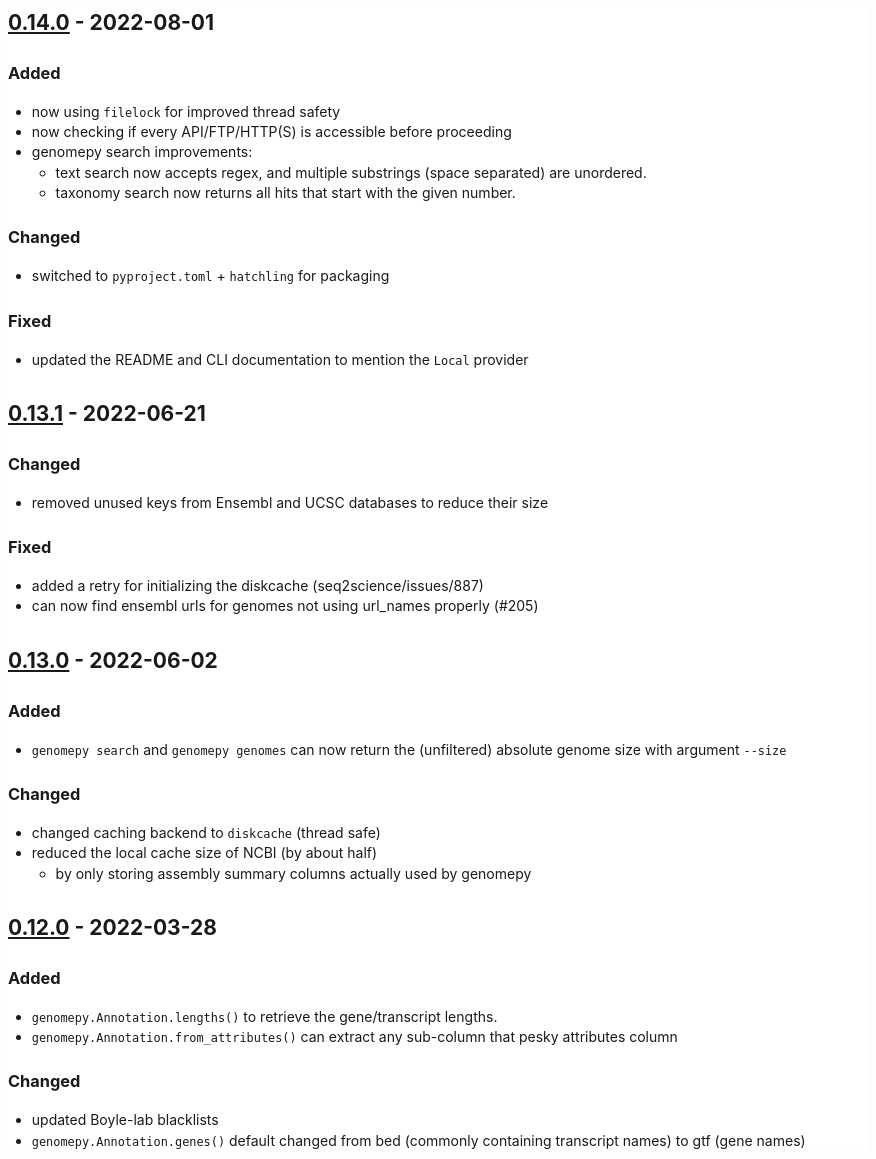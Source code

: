 ## [0.14.0] - 2022-08-01

### Added
- now using `filelock` for improved thread safety
- now checking if every API/FTP/HTTP(S) is accessible before proceeding
- genomepy search improvements:
  - text search now accepts regex, and multiple substrings (space separated) are unordered.
  - taxonomy search now returns all hits that start with the given number.

### Changed
- switched to `pyproject.toml` + `hatchling` for packaging

### Fixed
- updated the README and CLI documentation to mention the `Local` provider

## [0.13.1] - 2022-06-21

### Changed
- removed unused keys from Ensembl and UCSC databases to reduce their size

### Fixed
- added a retry for initializing the diskcache (seq2science/issues/887)
- can now find ensembl urls for genomes not using url_names properly (#205) 

## [0.13.0] - 2022-06-02

### Added
- `genomepy search` and `genomepy genomes` can now return the (unfiltered) absolute genome size with argument `--size`

### Changed
- changed caching backend to `diskcache` (thread safe)
- reduced the local cache size of NCBI (by about half)
  - by only storing assembly summary columns actually used by genomepy

## [0.12.0] - 2022-03-28

### Added
- `genomepy.Annotation.lengths()` to retrieve the gene/transcript lengths.
- `genomepy.Annotation.from_attributes()` can extract any sub-column that pesky attributes column

### Changed
- updated Boyle-lab blacklists
- `genomepy.Annotation.genes()` default changed from bed (commonly containing transcript names) to gtf (gene names)


[Unreleased]: https://github.com/vanheeringen-lab/genomepy/compare/master...develop
[0.16.0]: https://github.com/vanheeringen-lab/genomepy/compare/0.15.0...0.16.0
[0.15.0]: https://github.com/vanheeringen-lab/genomepy/compare/0.14.0...0.15.0
[0.14.0]: https://github.com/vanheeringen-lab/genomepy/compare/0.13.1...0.14.0
[0.13.1]: https://github.com/vanheeringen-lab/genomepy/compare/0.13.0...0.13.1
[0.13.0]: https://github.com/vanheeringen-lab/genomepy/compare/0.12.0...0.13.0
[0.12.0]: https://github.com/vanheeringen-lab/genomepy/compare/0.11.1...0.12.0
[0.11.1]: https://github.com/vanheeringen-lab/genomepy/compare/0.11.0...0.11.1
[0.11.0]: https://github.com/vanheeringen-lab/genomepy/compare/0.10.0...0.11.0
[0.10.0]: https://github.com/vanheeringen-lab/genomepy/compare/0.9.3...0.10.0
[0.9.3]: https://github.com/vanheeringen-lab/genomepy/compare/0.9.2...0.9.3
[0.9.2]: https://github.com/vanheeringen-lab/genomepy/compare/0.9.1...0.9.2
[0.9.1]: https://github.com/vanheeringen-lab/genomepy/compare/0.9.0...0.9.1
[0.9.0]: https://github.com/vanheeringen-lab/genomepy/compare/0.8.4...0.9.0
[0.8.4]: https://github.com/vanheeringen-lab/genomepy/compare/0.8.3...0.8.4
[0.8.3]: https://github.com/vanheeringen-lab/genomepy/compare/0.8.2...0.8.3
[0.8.2]: https://github.com/vanheeringen-lab/genomepy/compare/0.8.1...0.8.2
[0.8.1]: https://github.com/vanheeringen-lab/genomepy/compare/0.7.2...0.8.1
[0.7.2]: https://github.com/vanheeringen-lab/genomepy/compare/0.7.1...0.7.2
[0.7.1]: https://github.com/vanheeringen-lab/genomepy/compare/0.7.0...0.7.1
[0.7.0]: https://github.com/vanheeringen-lab/genomepy/compare/0.6.1...0.7.0
[0.6.1]: https://github.com/vanheeringen-lab/genomepy/compare/0.6.0...0.6.1
[0.6.0]: https://github.com/vanheeringen-lab/genomepy/compare/0.5.5...0.6.0
[0.5.5]: https://github.com/vanheeringen-lab/genomepy/compare/0.5.4...0.5.5
[0.5.4]: https://github.com/vanheeringen-lab/genomepy/compare/0.5.2...0.5.4
[0.5.2]: https://github.com/vanheeringen-lab/genomepy/compare/0.3.1...0.5.2
[0.3.1]: https://github.com/vanheeringen-lab/genomepy/compare/0.3.0...0.3.1
[0.3.0]: https://github.com/vanheeringen-lab/genomepy/releases/tag/0.3.0